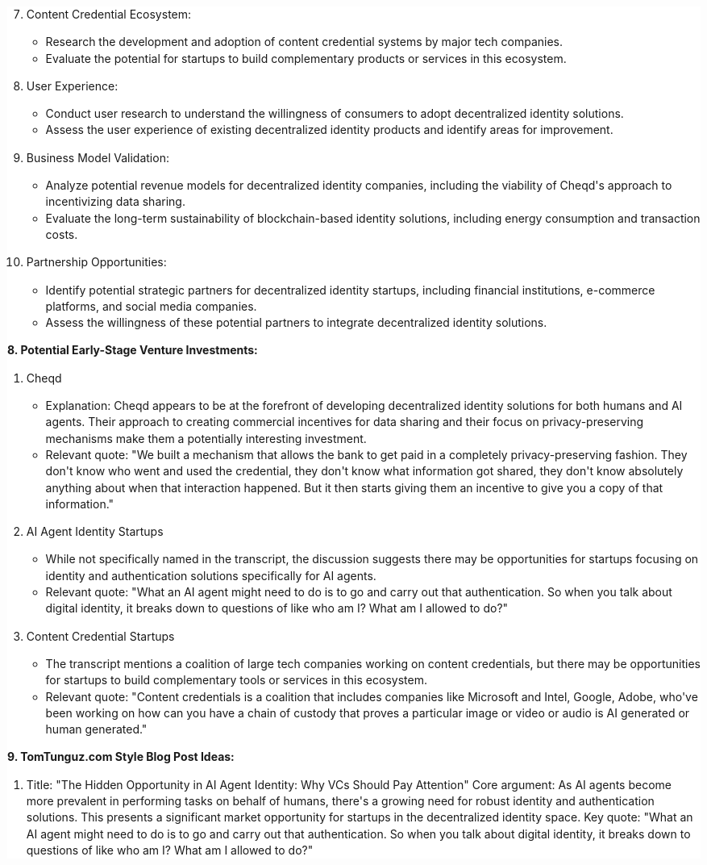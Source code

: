 7. Content Credential Ecosystem:
   - Research the development and adoption of content credential systems by major tech companies.
   - Evaluate the potential for startups to build complementary products or services in this ecosystem.

8. User Experience:
   - Conduct user research to understand the willingness of consumers to adopt decentralized identity solutions.
   - Assess the user experience of existing decentralized identity products and identify areas for improvement.

9. Business Model Validation:
   - Analyze potential revenue models for decentralized identity companies, including the viability of Cheqd's approach to incentivizing data sharing.
   - Evaluate the long-term sustainability of blockchain-based identity solutions, including energy consumption and transaction costs.

10. Partnership Opportunities:
    - Identify potential strategic partners for decentralized identity startups, including financial institutions, e-commerce platforms, and social media companies.
    - Assess the willingness of these potential partners to integrate decentralized identity solutions.

**8. Potential Early-Stage Venture Investments:**

1. Cheqd
   - Explanation: Cheqd appears to be at the forefront of developing decentralized identity solutions for both humans and AI agents. Their approach to creating commercial incentives for data sharing and their focus on privacy-preserving mechanisms make them a potentially interesting investment.
   - Relevant quote: "We built a mechanism that allows the bank to get paid in a completely privacy-preserving fashion. They don't know who went and used the credential, they don't know what information got shared, they don't know absolutely anything about when that interaction happened. But it then starts giving them an incentive to give you a copy of that information."

2. AI Agent Identity Startups
   - While not specifically named in the transcript, the discussion suggests there may be opportunities for startups focusing on identity and authentication solutions specifically for AI agents.
   - Relevant quote: "What an AI agent might need to do is to go and carry out that authentication. So when you talk about digital identity, it breaks down to questions of like who am I? What am I allowed to do?"

3. Content Credential Startups
   - The transcript mentions a coalition of large tech companies working on content credentials, but there may be opportunities for startups to build complementary tools or services in this ecosystem.
   - Relevant quote: "Content credentials is a coalition that includes companies like Microsoft and Intel, Google, Adobe, who've been working on how can you have a chain of custody that proves a particular image or video or audio is AI generated or human generated."

**9. TomTunguz.com Style Blog Post Ideas:**

1. Title: "The Hidden Opportunity in AI Agent Identity: Why VCs Should Pay Attention"
   Core argument: As AI agents become more prevalent in performing tasks on behalf of humans, there's a growing need for robust identity and authentication solutions. This presents a significant market opportunity for startups in the decentralized identity space.
   Key quote: "What an AI agent might need to do is to go and carry out that authentication. So when you talk about digital identity, it breaks down to questions of like who am I? What am I allowed to do?"
